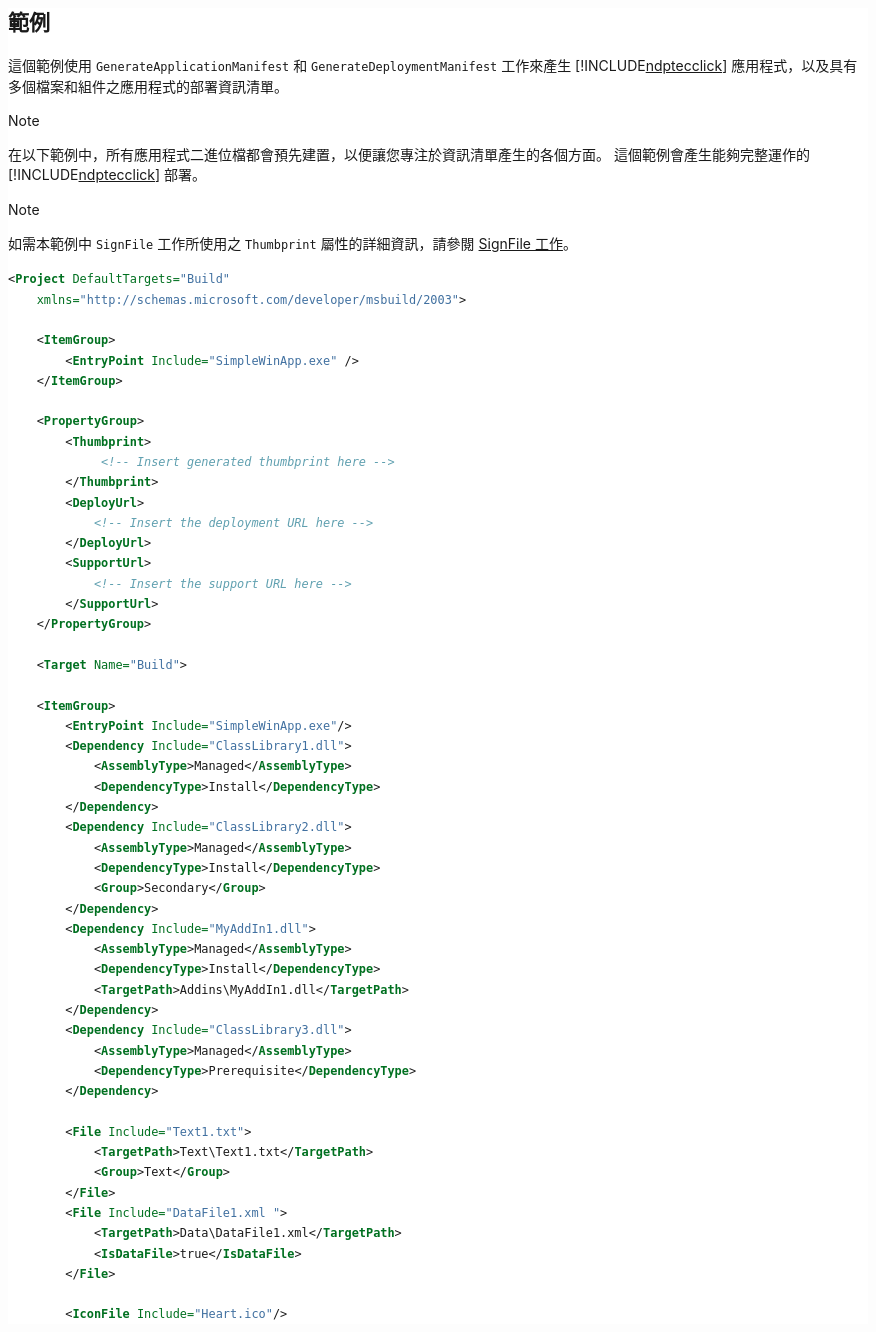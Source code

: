 ## <a name="example"></a>範例  
 這個範例使用 `GenerateApplicationManifest` 和 `GenerateDeploymentManifest` 工作來產生 [!INCLUDE[ndptecclick](../deployment/includes/ndptecclick_md.md)] 應用程式，以及具有多個檔案和組件之應用程式的部署資訊清單。  
  
> [!NOTE]
>  在以下範例中，所有應用程式二進位檔都會預先建置，以便讓您專注於資訊清單產生的各個方面。 這個範例會產生能夠完整運作的 [!INCLUDE[ndptecclick](../deployment/includes/ndptecclick_md.md)] 部署。  
  
> [!NOTE]
>  如需本範例中 `SignFile` 工作所使用之 `Thumbprint` 屬性的詳細資訊，請參閱 [SignFile 工作](../msbuild/signfile-task.md)。  
  
```xml  
<Project DefaultTargets="Build"  
    xmlns="http://schemas.microsoft.com/developer/msbuild/2003">  
  
    <ItemGroup>  
        <EntryPoint Include="SimpleWinApp.exe" />  
    </ItemGroup>  
  
    <PropertyGroup>  
        <Thumbprint>  
             <!-- Insert generated thumbprint here -->  
        </Thumbprint>  
        <DeployUrl>  
            <!-- Insert the deployment URL here -->  
        </DeployUrl>  
        <SupportUrl>  
            <!-- Insert the support URL here -->  
        </SupportUrl>  
    </PropertyGroup>  
  
    <Target Name="Build">  
  
    <ItemGroup>  
        <EntryPoint Include="SimpleWinApp.exe"/>  
        <Dependency Include="ClassLibrary1.dll">  
            <AssemblyType>Managed</AssemblyType>  
            <DependencyType>Install</DependencyType>  
        </Dependency>  
        <Dependency Include="ClassLibrary2.dll">  
            <AssemblyType>Managed</AssemblyType>  
            <DependencyType>Install</DependencyType>  
            <Group>Secondary</Group>  
        </Dependency>  
        <Dependency Include="MyAddIn1.dll">  
            <AssemblyType>Managed</AssemblyType>  
            <DependencyType>Install</DependencyType>  
            <TargetPath>Addins\MyAddIn1.dll</TargetPath>  
        </Dependency>  
        <Dependency Include="ClassLibrary3.dll">  
            <AssemblyType>Managed</AssemblyType>  
            <DependencyType>Prerequisite</DependencyType>  
        </Dependency>  
  
        <File Include="Text1.txt">  
            <TargetPath>Text\Text1.txt</TargetPath>  
            <Group>Text</Group>  
        </File>  
        <File Include="DataFile1.xml ">  
            <TargetPath>Data\DataFile1.xml</TargetPath>  
            <IsDataFile>true</IsDataFile>  
        </File>  
  
        <IconFile Include="Heart.ico"/>  
```